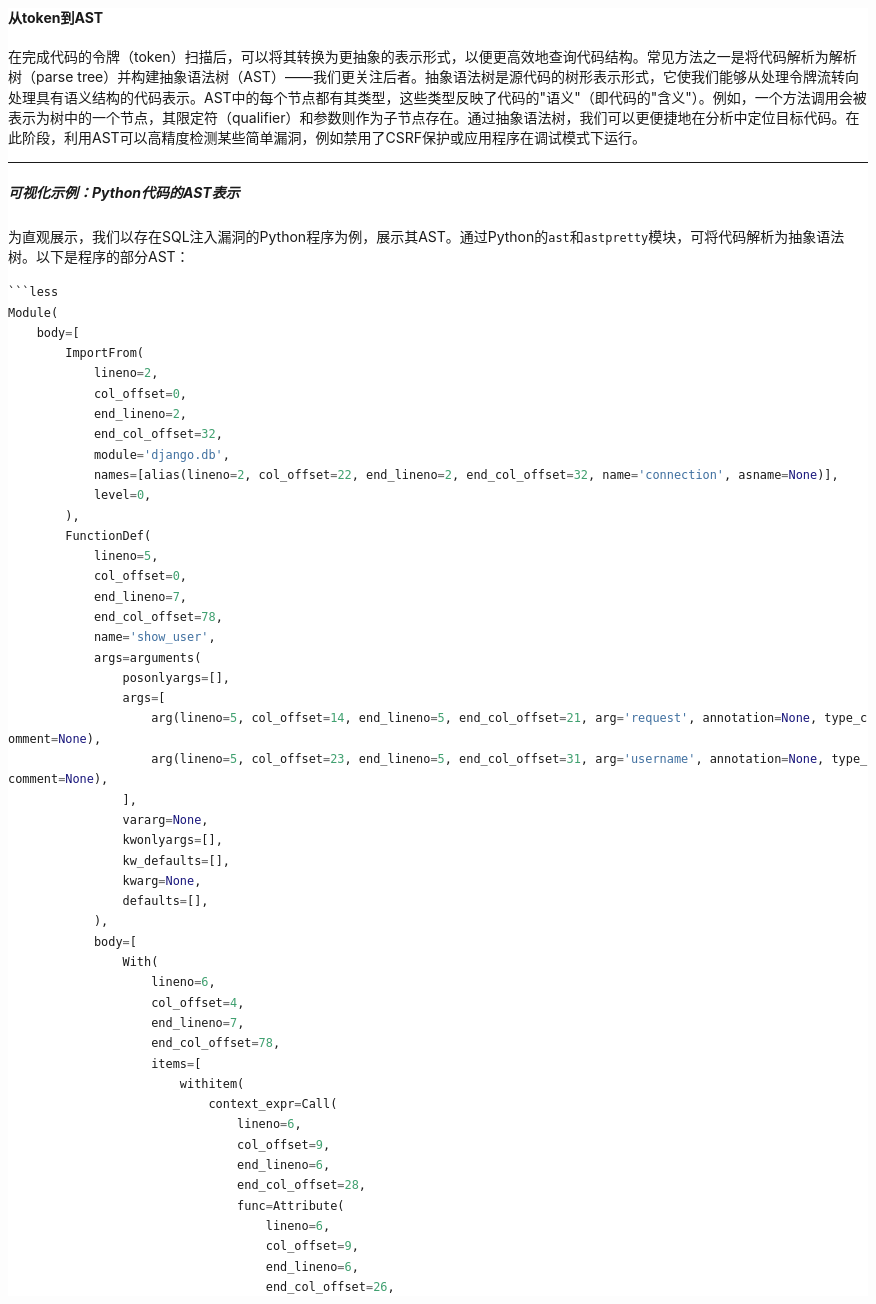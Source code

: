 
#### 从token到AST
在完成代码的令牌（token）扫描后，可以将其转换为更抽象的表示形式，以便更高效地查询代码结构。常见方法之一是将代码解析为解析树（parse tree）并构建抽象语法树（AST）——我们更关注后者。抽象语法树是源代码的树形表示形式，它使我们能够从处理令牌流转向处理具有语义结构的代码表示。AST中的每个节点都有其类型，这些类型反映了代码的"语义"（即代码的"含义"）。例如，一个方法调用会被表示为树中的一个节点，其限定符（qualifier）和参数则作为子节点存在。通过抽象语法树，我们可以更便捷地在分析中定位目标代码。在此阶段，利用AST可以高精度检测某些简单漏洞，例如禁用了CSRF保护或应用程序在调试模式下运行。

---

##### 可视化示例：Python代码的AST表示
为直观展示，我们以存在SQL注入漏洞的Python程序为例，展示其AST。通过Python的`ast`和`astpretty`模块，可将代码解析为抽象语法树。以下是程序的部分AST：

```python
```less
Module(
    body=[
        ImportFrom(
            lineno=2,
            col_offset=0,
            end_lineno=2,
            end_col_offset=32,
            module='django.db',
            names=[alias(lineno=2, col_offset=22, end_lineno=2, end_col_offset=32, name='connection', asname=None)],
            level=0,
        ),
        FunctionDef(
            lineno=5,
            col_offset=0,
            end_lineno=7,
            end_col_offset=78,
            name='show_user',
            args=arguments(
                posonlyargs=[],
                args=[
                    arg(lineno=5, col_offset=14, end_lineno=5, end_col_offset=21, arg='request', annotation=None, type_comment=None),
                    arg(lineno=5, col_offset=23, end_lineno=5, end_col_offset=31, arg='username', annotation=None, type_comment=None),
                ],
                vararg=None,
                kwonlyargs=[],
                kw_defaults=[],
                kwarg=None,
                defaults=[],
            ),
            body=[
                With(
                    lineno=6,
                    col_offset=4,
                    end_lineno=7,
                    end_col_offset=78,
                    items=[
                        withitem(
                            context_expr=Call(
                                lineno=6,
                                col_offset=9,
                                end_lineno=6,
                                end_col_offset=28,
                                func=Attribute(
                                    lineno=6,
                                    col_offset=9,
                                    end_lineno=6,
                                    end_col_offset=26,
```
